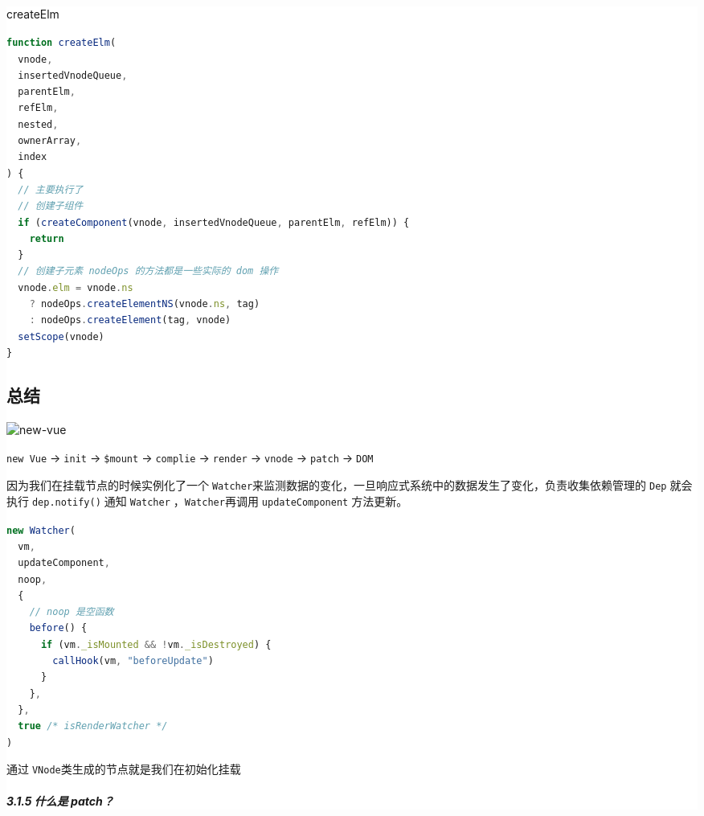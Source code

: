 createElm

```js
function createElm(
  vnode,
  insertedVnodeQueue,
  parentElm,
  refElm,
  nested,
  ownerArray,
  index
) {
  // 主要执行了
  // 创建子组件
  if (createComponent(vnode, insertedVnodeQueue, parentElm, refElm)) {
    return
  }
  // 创建子元素 nodeOps 的方法都是一些实际的 dom 操作
  vnode.elm = vnode.ns
    ? nodeOps.createElementNS(vnode.ns, tag)
    : nodeOps.createElement(tag, vnode)
  setScope(vnode)
}
```

## 总结

![new-vue](./img/new-vue.png)

`new Vue` → `init` → `$mount` → `complie` → `render` → `vnode` → `patch` → `DOM`

因为我们在挂载节点的时候实例化了一个 `Watcher`来监测数据的变化，一旦响应式系统中的数据发生了变化，负责收集依赖管理的 `Dep` 就会执行 `dep.notify()` 通知 `Watcher` ，`Watcher`再调用 `updateComponent` 方法更新。

```js
new Watcher(
  vm,
  updateComponent,
  noop,
  {
    // noop 是空函数
    before() {
      if (vm._isMounted && !vm._isDestroyed) {
        callHook(vm, "beforeUpdate")
      }
    },
  },
  true /* isRenderWatcher */
)
```

通过 `VNode`类生成的节点就是我们在初始化挂载

##### 3.1.5 什么是 patch？
